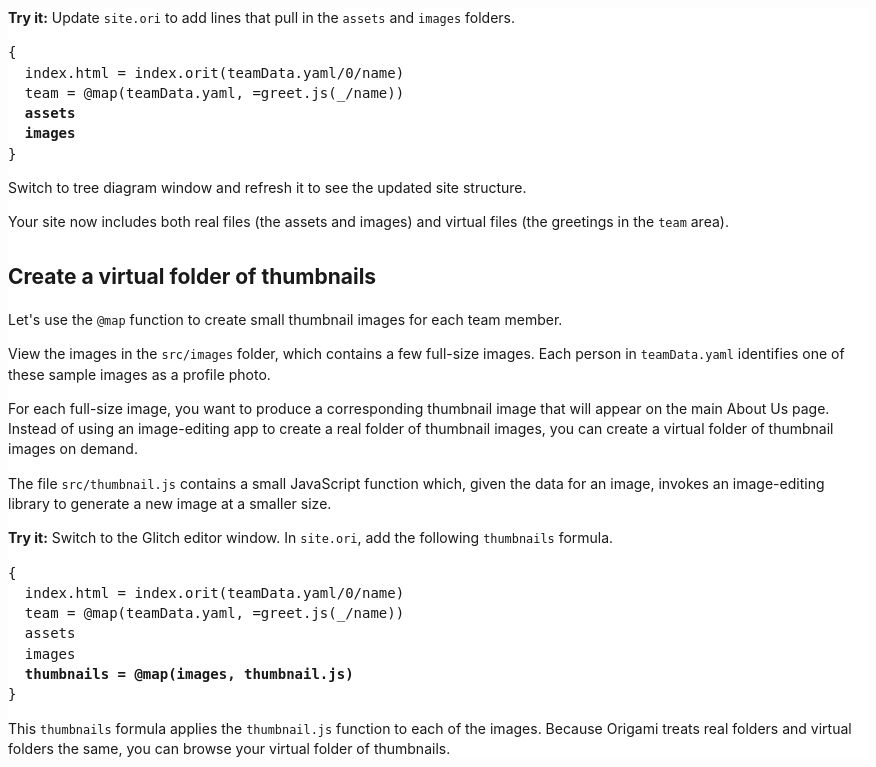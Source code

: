 <span class="tutorialStep"></span> **Try it:** Update `site.ori` to add lines that pull in the `assets` and `images` folders.

<clipboard-copy>

<pre class="step">
{
  index.html = index.orit(teamData.yaml/0/name)
  team = @map(teamData.yaml, =greet.js(_/name))
  <b>assets
  images</b>
}
</pre>

</clipboard-copy>

<span class="tutorialStep"></span> Switch to tree diagram window and refresh it to see the updated site structure.

Your site now includes both real files (the assets and images) and virtual files (the greetings in the `team` area).

## Create a virtual folder of thumbnails

Let's use the `@map` function to create small thumbnail images for each team member.

<span class="tutorialStep"></span> View the images in the `src/images` folder, which contains a few full-size images. Each person in `teamData.yaml` identifies one of these sample images as a profile photo.

For each full-size image, you want to produce a corresponding thumbnail image that will appear on the main About Us page. Instead of using an image-editing app to create a real folder of thumbnail images, you can create a virtual folder of thumbnail images on demand.

The file `src/thumbnail.js` contains a small JavaScript function which, given the data for an image, invokes an image-editing library to generate a new image at a smaller size.

<span class="tutorialStep"></span> **Try it:** Switch to the Glitch editor window. In `site.ori`, add the following `thumbnails` formula.

<clipboard-copy>

<pre class="step">
{
  index.html = index.orit(teamData.yaml/0/name)
  team = @map(teamData.yaml, =greet.js(_/name))
  assets
  images
  <b>thumbnails = @map(images, thumbnail.js)</b>
}
</pre>

</clipboard-copy>

This `thumbnails` formula applies the `thumbnail.js` function to each of the images. Because Origami treats real folders and virtual folders the same, you can browse your virtual folder of thumbnails.
